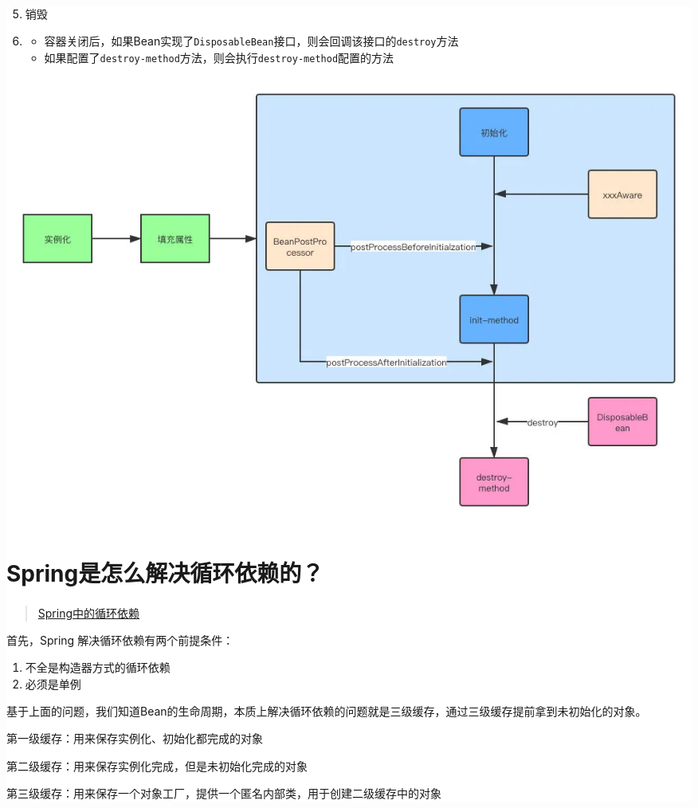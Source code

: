 5. 销毁

6. - 容器关闭后，如果Bean实现了`DisposableBean`接口，则会回调该接口的`destroy`方法
   - 如果配置了`destroy-method`方法，则会执行`destroy-method`配置的方法

![Image](/assets/imgs/640-20210203151934222.png)

# Spring是怎么解决循环依赖的？

> [Spring中的循环依赖](http://www.silince.cn/2020/12/08/Spring中的循环依赖与AOP顺序/)

首先，Spring 解决循环依赖有两个前提条件：

1. 不全是构造器方式的循环依赖
2. 必须是单例

基于上面的问题，我们知道Bean的生命周期，本质上解决循环依赖的问题就是三级缓存，通过三级缓存提前拿到未初始化的对象。

第一级缓存：用来保存实例化、初始化都完成的对象

第二级缓存：用来保存实例化完成，但是未初始化完成的对象

第三级缓存：用来保存一个对象工厂，提供一个匿名内部类，用于创建二级缓存中的对象
